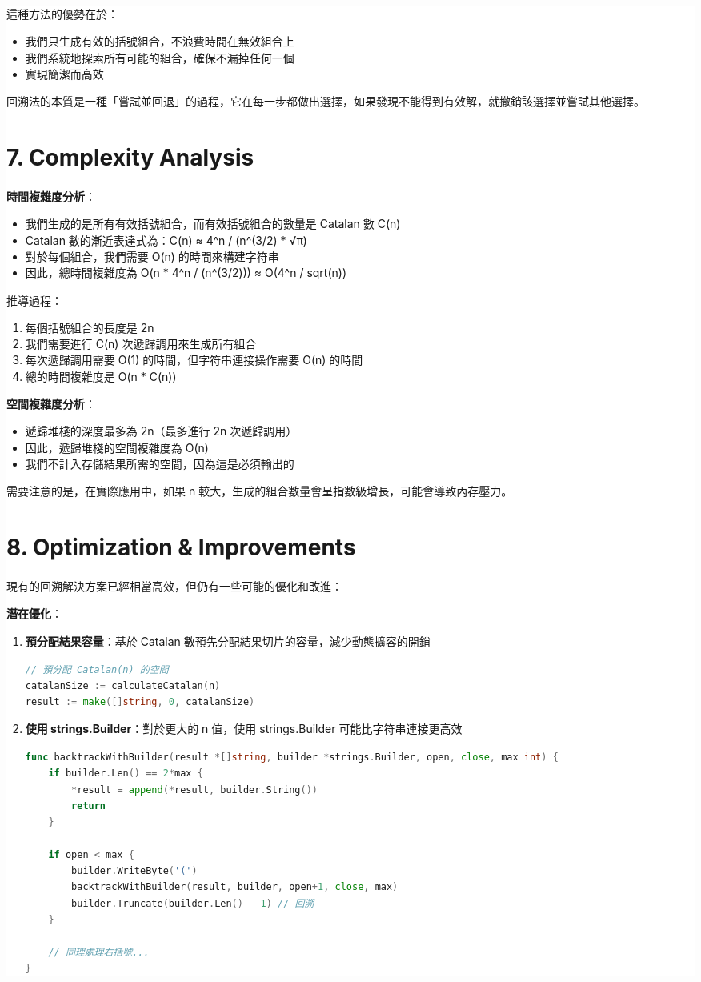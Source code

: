 這種方法的優勢在於：
- 我們只生成有效的括號組合，不浪費時間在無效組合上
- 我們系統地探索所有可能的組合，確保不漏掉任何一個
- 實現簡潔而高效

回溯法的本質是一種「嘗試並回退」的過程，它在每一步都做出選擇，如果發現不能得到有效解，就撤銷該選擇並嘗試其他選擇。

# 7. Complexity Analysis

**時間複雜度分析**：

- 我們生成的是所有有效括號組合，而有效括號組合的數量是 Catalan 數 C(n)
- Catalan 數的漸近表達式為：C(n) ≈ 4^n / (n^(3/2) * √π)
- 對於每個組合，我們需要 O(n) 的時間來構建字符串
- 因此，總時間複雜度為 O(n * 4^n / (n^(3/2))) ≈ O(4^n / sqrt(n))

推導過程：
1. 每個括號組合的長度是 2n
2. 我們需要進行 C(n) 次遞歸調用來生成所有組合
3. 每次遞歸調用需要 O(1) 的時間，但字符串連接操作需要 O(n) 的時間
4. 總的時間複雜度是 O(n * C(n))

**空間複雜度分析**：

- 遞歸堆棧的深度最多為 2n（最多進行 2n 次遞歸調用）
- 因此，遞歸堆棧的空間複雜度為 O(n)
- 我們不計入存儲結果所需的空間，因為這是必須輸出的

需要注意的是，在實際應用中，如果 n 較大，生成的組合數量會呈指數級增長，可能會導致內存壓力。

# 8. Optimization & Improvements

現有的回溯解決方案已經相當高效，但仍有一些可能的優化和改進：

**潛在優化**：
1. **預分配結果容量**：基於 Catalan 數預先分配結果切片的容量，減少動態擴容的開銷
   ```go
   // 預分配 Catalan(n) 的空間
   catalanSize := calculateCatalan(n)
   result := make([]string, 0, catalanSize)
   ```

2. **使用 strings.Builder**：對於更大的 n 值，使用 strings.Builder 可能比字符串連接更高效
   ```go
   func backtrackWithBuilder(result *[]string, builder *strings.Builder, open, close, max int) {
       if builder.Len() == 2*max {
           *result = append(*result, builder.String())
           return
       }
       
       if open < max {
           builder.WriteByte('(')
           backtrackWithBuilder(result, builder, open+1, close, max)
           builder.Truncate(builder.Len() - 1) // 回溯
       }
       
       // 同理處理右括號...
   }
   ```
